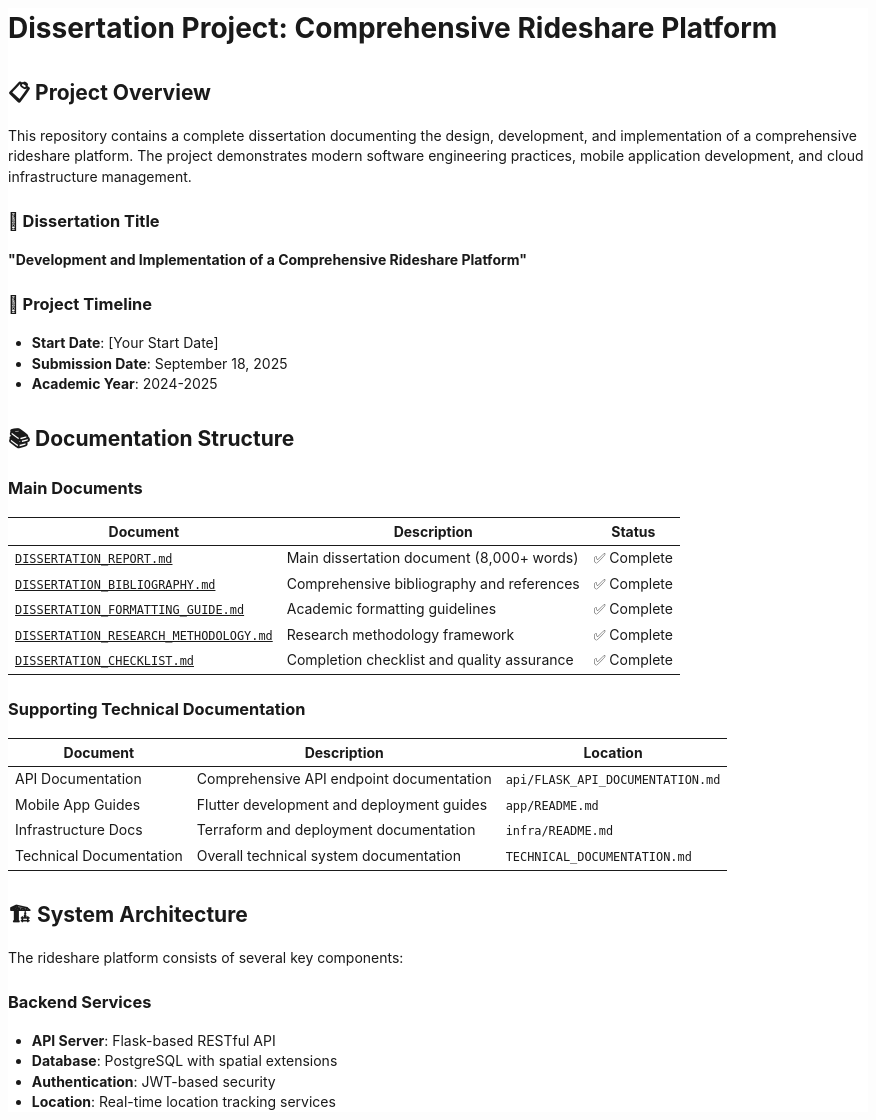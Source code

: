 # Dissertation Project: Comprehensive Rideshare Platform

## 📋 Project Overview

This repository contains a complete dissertation documenting the design, development, and implementation of a comprehensive rideshare platform. The project demonstrates modern software engineering practices, mobile application development, and cloud infrastructure management.

### 🎯 Dissertation Title
**"Development and Implementation of a Comprehensive Rideshare Platform"**

### 📅 Project Timeline
- **Start Date**: [Your Start Date]
- **Submission Date**: September 18, 2025
- **Academic Year**: 2024-2025

## 📚 Documentation Structure

### Main Documents

| Document | Description | Status |
|----------|-------------|--------|
| [`DISSERTATION_REPORT.md`](DISSERTATION_REPORT.md) | Main dissertation document (8,000+ words) | ✅ Complete |
| [`DISSERTATION_BIBLIOGRAPHY.md`](DISSERTATION_BIBLIOGRAPHY.md) | Comprehensive bibliography and references | ✅ Complete |
| [`DISSERTATION_FORMATTING_GUIDE.md`](DISSERTATION_FORMATTING_GUIDE.md) | Academic formatting guidelines | ✅ Complete |
| [`DISSERTATION_RESEARCH_METHODOLOGY.md`](DISSERTATION_RESEARCH_METHODOLOGY.md) | Research methodology framework | ✅ Complete |
| [`DISSERTATION_CHECKLIST.md`](DISSERTATION_CHECKLIST.md) | Completion checklist and quality assurance | ✅ Complete |

### Supporting Technical Documentation

| Document | Description | Location |
|----------|-------------|----------|
| API Documentation | Comprehensive API endpoint documentation | `api/FLASK_API_DOCUMENTATION.md` |
| Mobile App Guides | Flutter development and deployment guides | `app/README.md` |
| Infrastructure Docs | Terraform and deployment documentation | `infra/README.md` |
| Technical Documentation | Overall technical system documentation | `TECHNICAL_DOCUMENTATION.md` |

## 🏗️ System Architecture

The rideshare platform consists of several key components:

### Backend Services
- **API Server**: Flask-based RESTful API
- **Database**: PostgreSQL with spatial extensions
- **Authentication**: JWT-based security
- **Location**: Real-time location tracking services
